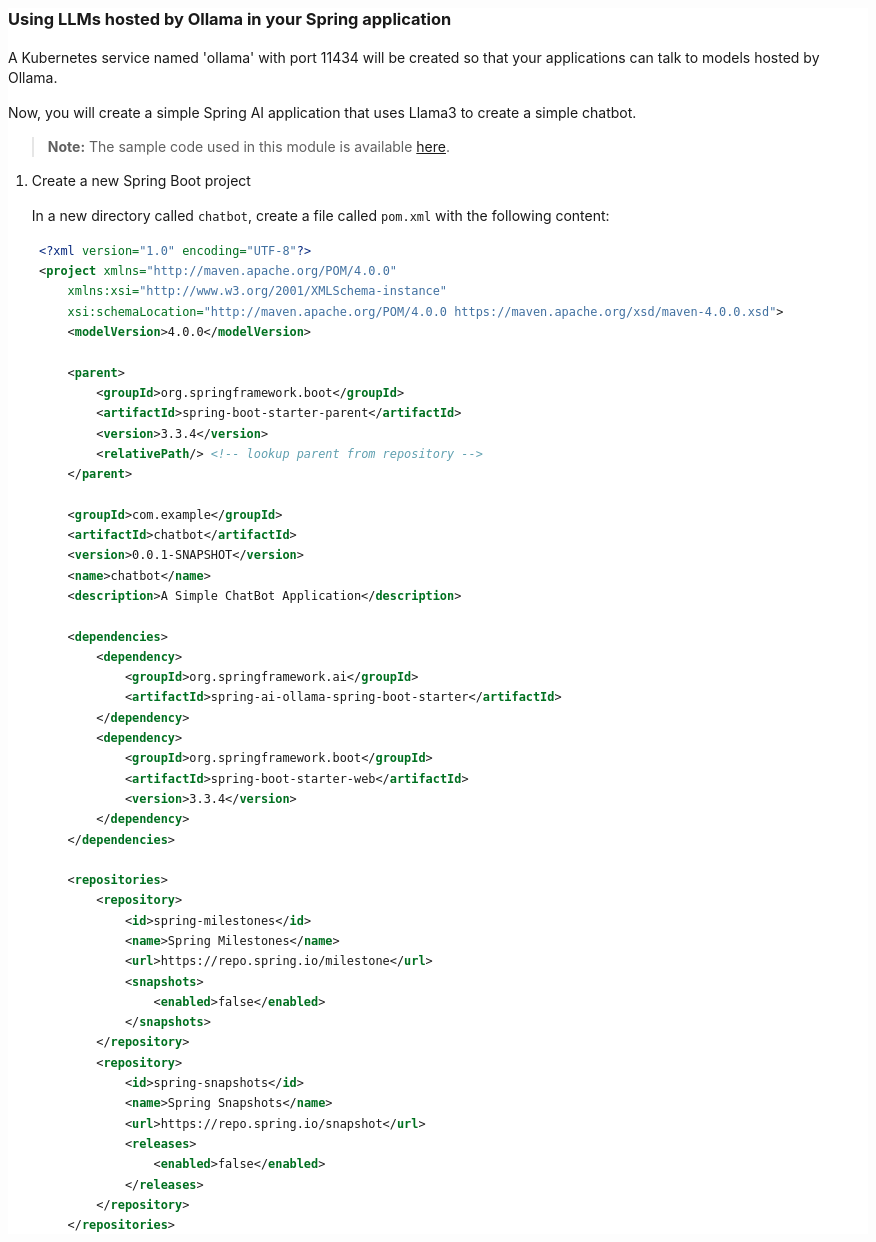 ### Using LLMs hosted by Ollama in your Spring application

A Kubernetes service named 'ollama' with port 11434 will be created so that your
applications can talk to models hosted by Ollama.

Now, you will create a simple Spring AI application that uses Llama3 to
create a simple chatbot.

> **Note:** The sample code used in this module is available [here](https://github.com/oracle/microservices-datadriven/tree/main/cloudbank-v4/chatbot).

1. Create a new Spring Boot project

   In a new directory called `chatbot`, create a file called `pom.xml` with the following content:

   ```xml
    <?xml version="1.0" encoding="UTF-8"?>
    <project xmlns="http://maven.apache.org/POM/4.0.0"
        xmlns:xsi="http://www.w3.org/2001/XMLSchema-instance"
        xsi:schemaLocation="http://maven.apache.org/POM/4.0.0 https://maven.apache.org/xsd/maven-4.0.0.xsd">
        <modelVersion>4.0.0</modelVersion>

        <parent>
            <groupId>org.springframework.boot</groupId>
            <artifactId>spring-boot-starter-parent</artifactId>
            <version>3.3.4</version>
            <relativePath/> <!-- lookup parent from repository -->
        </parent>
        
        <groupId>com.example</groupId>
        <artifactId>chatbot</artifactId>
        <version>0.0.1-SNAPSHOT</version>
        <name>chatbot</name>
        <description>A Simple ChatBot Application</description>

        <dependencies>
            <dependency>
                <groupId>org.springframework.ai</groupId>
                <artifactId>spring-ai-ollama-spring-boot-starter</artifactId>
            </dependency>
            <dependency>
                <groupId>org.springframework.boot</groupId>
                <artifactId>spring-boot-starter-web</artifactId>
                <version>3.3.4</version>
            </dependency>
        </dependencies>

        <repositories>
            <repository>
                <id>spring-milestones</id>
                <name>Spring Milestones</name>
                <url>https://repo.spring.io/milestone</url>
                <snapshots>
                    <enabled>false</enabled>
                </snapshots>
            </repository>
            <repository>
                <id>spring-snapshots</id>
                <name>Spring Snapshots</name>
                <url>https://repo.spring.io/snapshot</url>
                <releases>
                    <enabled>false</enabled>
                </releases>
            </repository>
        </repositories>
   ```